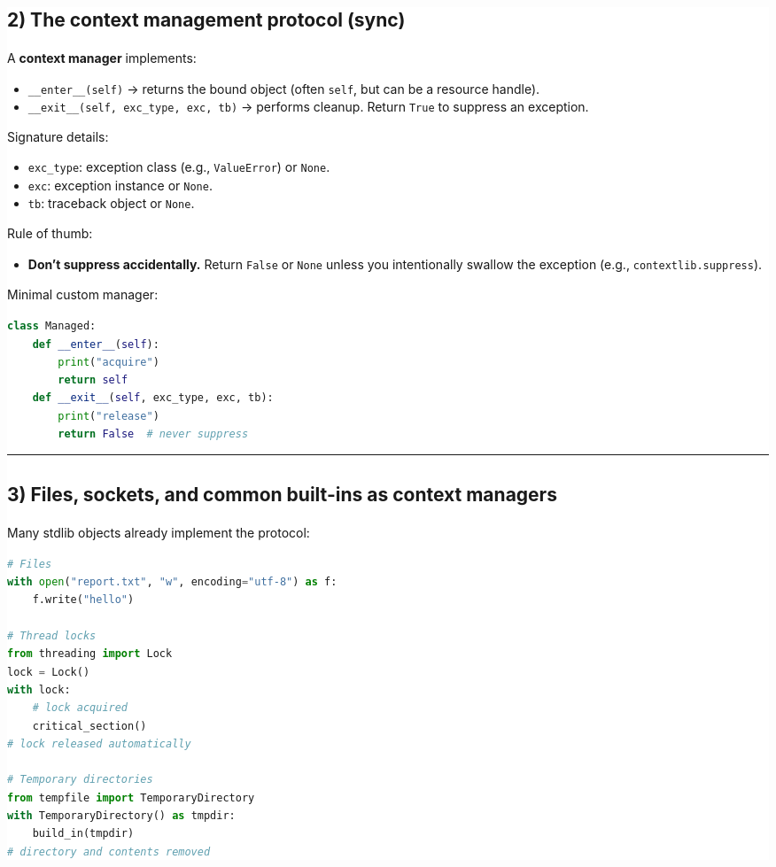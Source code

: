 
## 2) The context management protocol (sync)

A **context manager** implements:

- `__enter__(self)` → returns the bound object (often `self`, but can be a resource handle).
- `__exit__(self, exc_type, exc, tb)` → performs cleanup. Return `True` to suppress an exception.

Signature details:

- `exc_type`: exception class (e.g., `ValueError`) or `None`.
- `exc`: exception instance or `None`.
- `tb`: traceback object or `None`.

Rule of thumb:

- **Don’t suppress accidentally.** Return `False` or `None` unless you intentionally swallow the exception (e.g., `contextlib.suppress`).

Minimal custom manager:

```python
class Managed:
    def __enter__(self):
        print("acquire")
        return self
    def __exit__(self, exc_type, exc, tb):
        print("release")
        return False  # never suppress
```

---

## 3) Files, sockets, and common built-ins as context managers

Many stdlib objects already implement the protocol:

```python
# Files
with open("report.txt", "w", encoding="utf-8") as f:
    f.write("hello")

# Thread locks
from threading import Lock
lock = Lock()
with lock:
    # lock acquired
    critical_section()
# lock released automatically

# Temporary directories
from tempfile import TemporaryDirectory
with TemporaryDirectory() as tmpdir:
    build_in(tmpdir)
# directory and contents removed
```

